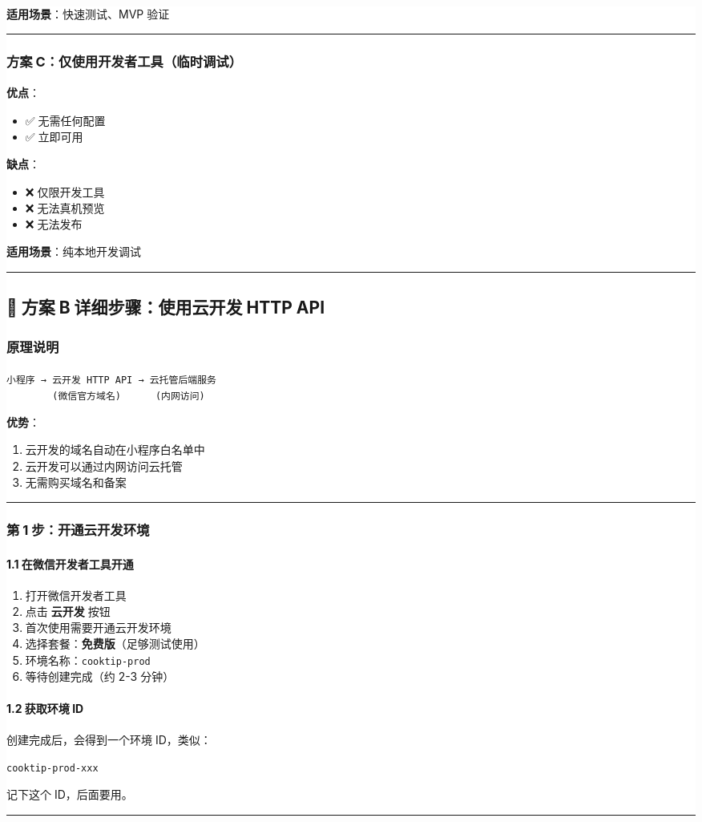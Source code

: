 **适用场景**：快速测试、MVP 验证

---

### 方案 C：仅使用开发者工具（临时调试）

**优点**：
- ✅ 无需任何配置
- ✅ 立即可用

**缺点**：
- ❌ 仅限开发工具
- ❌ 无法真机预览
- ❌ 无法发布

**适用场景**：纯本地开发调试

---

## 🚀 方案 B 详细步骤：使用云开发 HTTP API

### 原理说明

```
小程序 → 云开发 HTTP API → 云托管后端服务
        (微信官方域名)      (内网访问)
```

**优势**：
1. 云开发的域名自动在小程序白名单中
2. 云开发可以通过内网访问云托管
3. 无需购买域名和备案

---

### 第 1 步：开通云开发环境

#### 1.1 在微信开发者工具开通

1. 打开微信开发者工具
2. 点击 **云开发** 按钮
3. 首次使用需要开通云开发环境
4. 选择套餐：**免费版**（足够测试使用）
5. 环境名称：`cooktip-prod`
6. 等待创建完成（约 2-3 分钟）

#### 1.2 获取环境 ID

创建完成后，会得到一个环境 ID，类似：
```
cooktip-prod-xxx
```

记下这个 ID，后面要用。

---